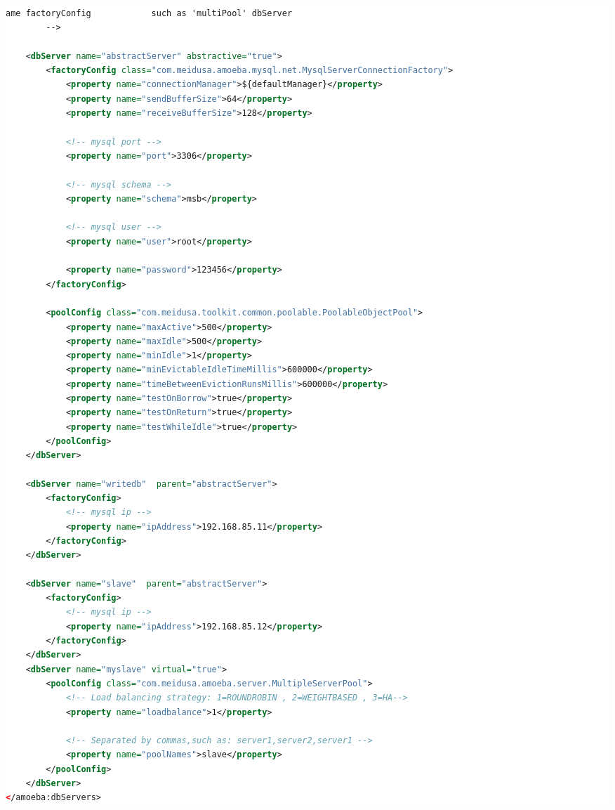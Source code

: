 ```xml
ame factoryConfig			 such as 'multiPool' dbServer   
		-->
		
	<dbServer name="abstractServer" abstractive="true">
		<factoryConfig class="com.meidusa.amoeba.mysql.net.MysqlServerConnectionFactory">
			<property name="connectionManager">${defaultManager}</property>
			<property name="sendBufferSize">64</property>
			<property name="receiveBufferSize">128</property>
				
			<!-- mysql port -->
			<property name="port">3306</property>
			
			<!-- mysql schema -->
			<property name="schema">msb</property>
			
			<!-- mysql user -->
			<property name="user">root</property>
			
			<property name="password">123456</property>
		</factoryConfig>

		<poolConfig class="com.meidusa.toolkit.common.poolable.PoolableObjectPool">
			<property name="maxActive">500</property>
			<property name="maxIdle">500</property>
			<property name="minIdle">1</property>
			<property name="minEvictableIdleTimeMillis">600000</property>
			<property name="timeBetweenEvictionRunsMillis">600000</property>
			<property name="testOnBorrow">true</property>
			<property name="testOnReturn">true</property>
			<property name="testWhileIdle">true</property>
		</poolConfig>
	</dbServer>

	<dbServer name="writedb"  parent="abstractServer">
		<factoryConfig>
			<!-- mysql ip -->
			<property name="ipAddress">192.168.85.11</property>
		</factoryConfig>
	</dbServer>
	
	<dbServer name="slave"  parent="abstractServer">
		<factoryConfig>
			<!-- mysql ip -->
			<property name="ipAddress">192.168.85.12</property>
		</factoryConfig>
	</dbServer>
	<dbServer name="myslave" virtual="true">
		<poolConfig class="com.meidusa.amoeba.server.MultipleServerPool">
			<!-- Load balancing strategy: 1=ROUNDROBIN , 2=WEIGHTBASED , 3=HA-->
			<property name="loadbalance">1</property>
			
			<!-- Separated by commas,such as: server1,server2,server1 -->
			<property name="poolNames">slave</property>
		</poolConfig>
	</dbServer>
</amoeba:dbServers>
```
